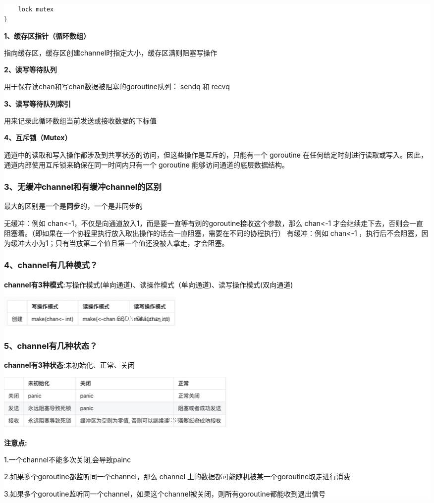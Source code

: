 ```go
	lock mutex
}
```

**1、缓存区指针（循环数组）**

指向缓存区，缓存区创建channel时指定大小，缓存区满则阻塞写操作

**2、读写等待队列**

用于保存读chan和写chan数据被阻塞的goroutine队列： sendq 和 recvq

**3、读写等待队列索引**

用来记录此循环数组当前发送或接收数据的下标值

**4、互斥锁（Mutex）**

通道中的读取和写入操作都涉及到共享状态的访问，但这些操作是互斥的，只能有一个 goroutine 在任何给定时刻进行读取或写入。因此，通道内部使用互斥锁来确保在同一时间内只有一个 goroutine 能够访问通道的底层数据结构。

### 3、无缓冲channel和有缓冲channel的区别

最大的区别是一个是**同步**的，一个是非同步的

无缓冲：例如 chan<-1，不仅是向通道放入1，而是要一直等有别的goroutine接收这个参数，那么 chan<-1 才会继续走下去，否则会一直阻塞着。（即如果在一个协程里执行放入取出操作的话会一直阻塞，需要在不同的协程执行）
有缓冲：例如 chan<-1 ，执行后不会阻塞，因为缓冲大小为1；只有当放第二个值且第一个值还没被人拿走，才会阻塞。

### 4、channel有几种模式？

**channel有3种模式**:写操作模式(单向通道)、读操作模式（单向通道)、读写操作模式(双向通道)

![在这里插入图片描述](image/e59ac0b63e204306951e2c4f5593dab4.png)

### 5、channel有几种状态？

**channel有3种状态**:未初始化、正常、关闭

![在这里插入图片描述](image/d1f842e1e1b34e549053cf2e52efc95a.png)

**注意点:**

1.一个channel不能多次关闭,会导致painc

2.如果多个goroutine都监听同一个channel，那么 channel 上的数据都可能随机被某一个goroutine取走进行消费

3.如果多个goroutine监听同一个channel，如果这个channel被关闭，则所有goroutine都能收到退出信号
